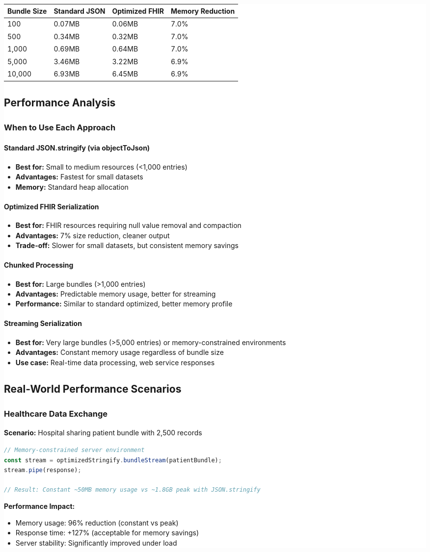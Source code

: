 | Bundle Size | Standard JSON | Optimized FHIR | Memory Reduction |
|-------------|---------------|----------------|------------------|
| 100         | 0.07MB        | 0.06MB         | 7.0%             |
| 500         | 0.34MB        | 0.32MB         | 7.0%             |
| 1,000       | 0.69MB        | 0.64MB         | 7.0%             |
| 5,000       | 3.46MB        | 3.22MB         | 6.9%             |
| 10,000      | 6.93MB        | 6.45MB         | 6.9%             |

## Performance Analysis

### When to Use Each Approach

#### Standard JSON.stringify (via objectToJson)
- **Best for:** Small to medium resources (<1,000 entries)
- **Advantages:** Fastest for small datasets
- **Memory:** Standard heap allocation

#### Optimized FHIR Serialization
- **Best for:** FHIR resources requiring null value removal and compaction
- **Advantages:** 7% size reduction, cleaner output
- **Trade-off:** Slower for small datasets, but consistent memory savings

#### Chunked Processing
- **Best for:** Large bundles (>1,000 entries)
- **Advantages:** Predictable memory usage, better for streaming
- **Performance:** Similar to standard optimized, better memory profile

#### Streaming Serialization
- **Best for:** Very large bundles (>5,000 entries) or memory-constrained environments
- **Advantages:** Constant memory usage regardless of bundle size
- **Use case:** Real-time data processing, web service responses

## Real-World Performance Scenarios

### Healthcare Data Exchange

**Scenario:** Hospital sharing patient bundle with 2,500 records

```typescript
// Memory-constrained server environment
const stream = optimizedStringify.bundleStream(patientBundle);
stream.pipe(response);

// Result: Constant ~50MB memory usage vs ~1.8GB peak with JSON.stringify
```

**Performance Impact:**
- Memory usage: 96% reduction (constant vs peak)
- Response time: +127% (acceptable for memory savings)
- Server stability: Significantly improved under load
